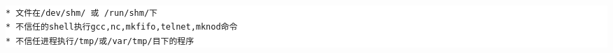    * 文件在/dev/shm/ 或 /run/shm/下
    * 不信任的shell执行gcc,nc,mkfifo,telnet,mknod命令
    * 不信任进程执行/tmp/或/var/tmp/目下的程序
